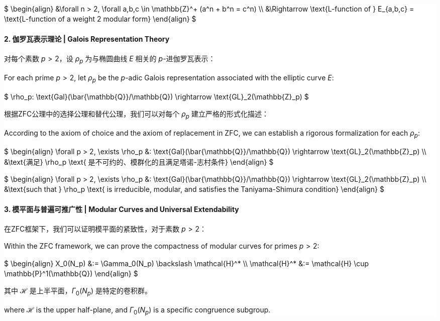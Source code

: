$`
\begin{align}
&\forall n > 2, \forall a,b,c \in \mathbb{Z}^+ (a^n + b^n = c^n) \\
&\Rightarrow \text{L-function of } E_{a,b,c} = \text{L-function of a weight 2 modular form}
\end{align}
`$

#### 2. 伽罗瓦表示理论 | Galois Representation Theory

对每个素数 $`p > 2`$，设 $`\rho_p`$ 为与椭圆曲线 $`E`$ 相关的 $`p`$-进伽罗瓦表示：

For each prime $`p > 2`$, let $`\rho_p`$ be the $`p`$-adic Galois representation associated with the elliptic curve $`E`$:

$`
\rho_p: \text{Gal}(\bar{\mathbb{Q}}/\mathbb{Q}) \rightarrow \text{GL}_2(\mathbb{Z}_p)
`$

根据ZFC公理中的选择公理和替代公理，我们可以对每个 $`\rho_p`$ 建立严格的形式化描述：

According to the axiom of choice and the axiom of replacement in ZFC, we can establish a rigorous formalization for each $`\rho_p`$:

$`
\begin{align}
\forall p > 2, \exists \rho_p &: \text{Gal}(\bar{\mathbb{Q}}/\mathbb{Q}) \rightarrow \text{GL}_2(\mathbb{Z}_p) \\
&\text{满足} \rho_p \text{ 是不可约的、模群化的且满足塔诺-志村条件}
\end{align}
`$

$`
\begin{align}
\forall p > 2, \exists \rho_p &: \text{Gal}(\bar{\mathbb{Q}}/\mathbb{Q}) \rightarrow \text{GL}_2(\mathbb{Z}_p) \\
&\text{such that } \rho_p \text{ is irreducible, modular, and satisfies the Taniyama-Shimura condition}
\end{align}
`$

#### 3. 模平面与普遍可推广性 | Modular Curves and Universal Extendability

在ZFC框架下，我们可以证明模平面的紧致性，对于素数 $`p > 2`$：

Within the ZFC framework, we can prove the compactness of modular curves for primes $`p > 2`$:

$`
\begin{align}
X_0(N_p) &:= \Gamma_0(N_p) \backslash \mathcal{H}^* \\
\mathcal{H}^* &:= \mathcal{H} \cup \mathbb{P}^1(\mathbb{Q})
\end{align}
`$

其中 $`\mathcal{H}`$ 是上半平面，$`\Gamma_0(N_p)`$ 是特定的卷积群。

where $`\mathcal{H}`$ is the upper half-plane, and $`\Gamma_0(N_p)`$ is a specific congruence subgroup.
